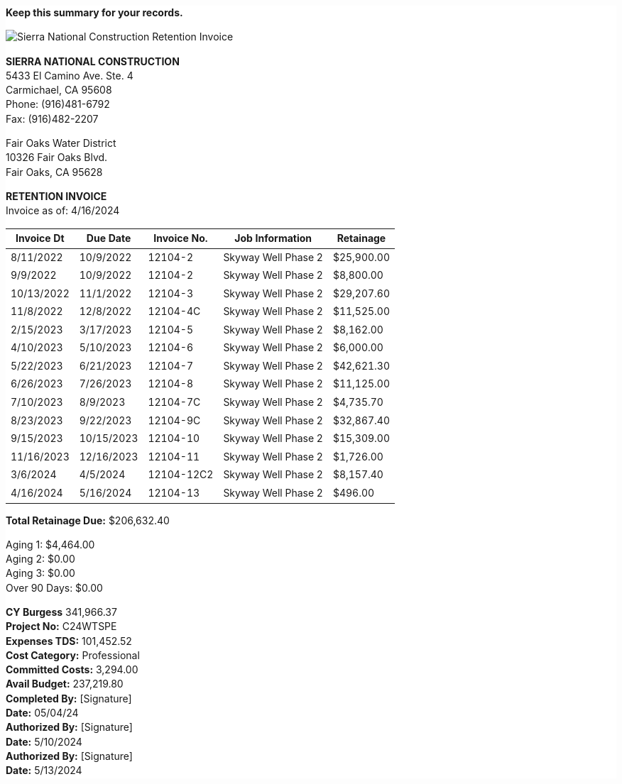 
**Keep this summary for your records.**

![Sierra National Construction Retention Invoice](https://via.placeholder.com/1000x768.png?text=Sierra+National+Construction+Retention+Invoice)

**SIERRA NATIONAL CONSTRUCTION**  
5433 El Camino Ave. Ste. 4  
Carmichael, CA 95608  
Phone: (916)481-6792  
Fax: (916)482-2207  

Fair Oaks Water District  
10326 Fair Oaks Blvd.  
Fair Oaks, CA 95628  

**RETENTION INVOICE**  
Invoice as of: 4/16/2024  

| Invoice Dt | Due Date  | Invoice No. | Job Information       | Retainage     |
|------------|-----------|-------------|-----------------------|---------------|
| 8/11/2022  | 10/9/2022 | 12104-2     | Skyway Well Phase 2   | $25,900.00    |
| 9/9/2022   | 10/9/2022 | 12104-2     | Skyway Well Phase 2   | $8,800.00     |
| 10/13/2022 | 11/1/2022 | 12104-3     | Skyway Well Phase 2   | $29,207.60    |
| 11/8/2022  | 12/8/2022 | 12104-4C    | Skyway Well Phase 2   | $11,525.00    |
| 2/15/2023  | 3/17/2023 | 12104-5     | Skyway Well Phase 2   | $8,162.00     |
| 4/10/2023  | 5/10/2023 | 12104-6     | Skyway Well Phase 2   | $6,000.00     |
| 5/22/2023  | 6/21/2023 | 12104-7     | Skyway Well Phase 2   | $42,621.30    |
| 6/26/2023  | 7/26/2023 | 12104-8     | Skyway Well Phase 2   | $11,125.00    |
| 7/10/2023  | 8/9/2023  | 12104-7C    | Skyway Well Phase 2   | $4,735.70     |
| 8/23/2023  | 9/22/2023 | 12104-9C    | Skyway Well Phase 2   | $32,867.40    |
| 9/15/2023  | 10/15/2023| 12104-10    | Skyway Well Phase 2   | $15,309.00    |
| 11/16/2023 | 12/16/2023| 12104-11    | Skyway Well Phase 2   | $1,726.00     |
| 3/6/2024   | 4/5/2024  | 12104-12C2  | Skyway Well Phase 2   | $8,157.40     |
| 4/16/2024  | 5/16/2024 | 12104-13    | Skyway Well Phase 2   | $496.00       |

**Total Retainage Due:** $206,632.40  

Aging 1: $4,464.00  
Aging 2: $0.00  
Aging 3: $0.00  
Over 90 Days: $0.00  

**CY Burgess** 341,966.37  
**Project No:** C24WTSPE  
**Expenses TDS:** 101,452.52  
**Cost Category:** Professional  
**Committed Costs:** 3,294.00  
**Avail Budget:** 237,219.80  
**Completed By:** [Signature]  
**Date:** 05/04/24  
**Authorized By:** [Signature]  
**Date:** 5/10/2024  
**Authorized By:** [Signature]  
**Date:** 5/13/2024  
